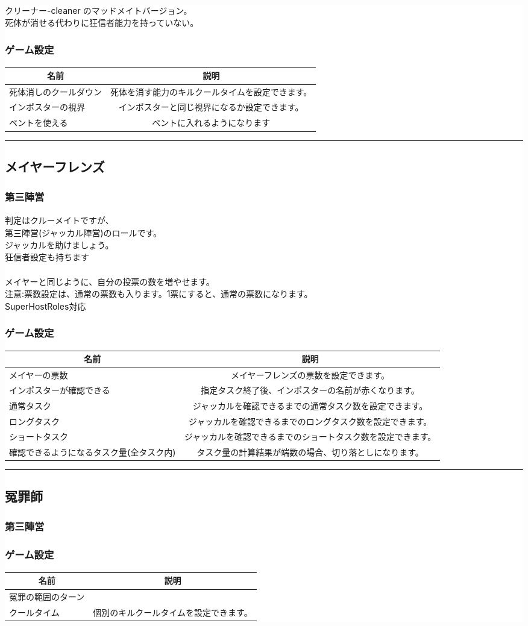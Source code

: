 クリーナー-cleaner のマッドメイトバージョン。<br>
死体が消せる代わりに狂信者能力を持っていない。<br>

### ゲーム設定
| 名前                   |                       説明                       |
| ---------------------- | :----------------------------------------------: |
| 死体消しのクールダウン | 死体を消す能力のキルクールタイムを設定できます。 |
| インポスターの視界     |   インポスターと同じ視界になるか設定できます。   |
| ベントを使える         |           ベントに入れるようになります           |

-----------------------

## メイヤーフレンズ
### 第三陣営

判定はクルーメイトですが、<br>
第三陣営(ジャッカル陣営)のロールです。<br>
ジャッカルを助けましょう。<br>
狂信者設定も持ちます<br>
<br>
メイヤーと同じように、自分の投票の数を増やせます。<br>
注意:票数設定は、通常の票数も入ります。1票にすると、通常の票数になります。<br>
SuperHostRoles対応

### ゲーム設定
| 名前                                     |                             説明                             |
| ---------------------------------------- | :----------------------------------------------------------: |
| メイヤーの票数                           |            メイヤーフレンズの票数を設定できます。            |
| インポスターが確認できる                 |     指定タスク終了後、インポスターの名前が赤くなります。     |
| 通常タスク                               |   ジャッカルを確認できるまでの通常タスク数を設定できます。   |
| ロングタスク                             |  ジャッカルを確認できるまでのロングタスク数を設定できます。  |
| ショートタスク                           | ジャッカルを確認できるまでのショートタスク数を設定できます。 |
| 確認できるようになるタスク量(全タスク内) |    タスク量の計算結果が端数の場合、切り落としになります。    |

-----------------------

## 冤罪師
### 第三陣営

### ゲーム設定
| 名前               |                  説明                  |
| ------------------ | :------------------------------------: |
| 冤罪の範囲のターン |
| クールタイム       | 個別のキルクールタイムを設定できます。 |
